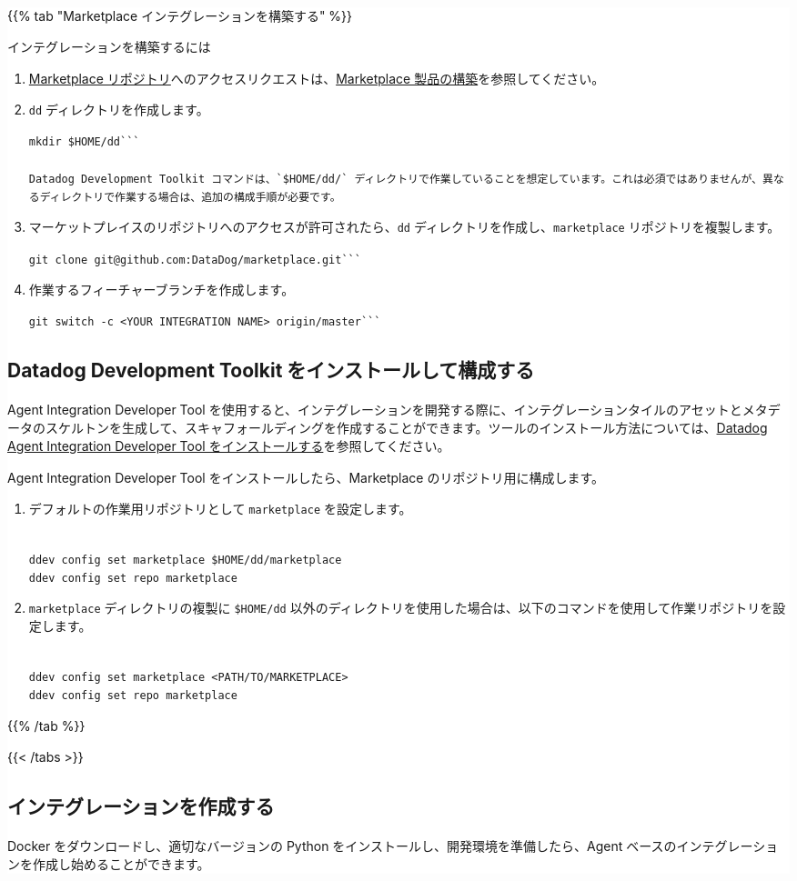{{% tab "Marketplace インテグレーションを構築する" %}}

インテグレーションを構築するには

1. [Marketplace リポジトリ][101]へのアクセスリクエストは、[Marketplace 製品の構築][102]を参照してください。
1. `dd` ディレクトリを作成します。

   ```shell
   mkdir $HOME/dd```

   Datadog Development Toolkit コマンドは、`$HOME/dd/` ディレクトリで作業していることを想定しています。これは必須ではありませんが、異なるディレクトリで作業する場合は、追加の構成手順が必要です。

1. マーケットプレイスのリポジトリへのアクセスが許可されたら、`dd` ディレクトリを作成し、`marketplace` リポジトリを複製します。

   ```shell
   git clone git@github.com:DataDog/marketplace.git```

1. 作業するフィーチャーブランチを作成します。

   ```shell
   git switch -c <YOUR INTEGRATION NAME> origin/master```

## Datadog Development Toolkit をインストールして構成する

Agent Integration Developer Tool を使用すると、インテグレーションを開発する際に、インテグレーションタイルのアセットとメタデータのスケルトンを生成して、スキャフォールディングを作成することができます。ツールのインストール方法については、[Datadog Agent Integration Developer Tool をインストールする][103]を参照してください。

Agent Integration Developer Tool をインストールしたら、Marketplace のリポジトリ用に構成します。

1. デフォルトの作業用リポジトリとして `marketplace` を設定します。

   ```shell

   ddev config set marketplace $HOME/dd/marketplace
   ddev config set repo marketplace
   ```

1. `marketplace` ディレクトリの複製に `$HOME/dd` 以外のディレクトリを使用した場合は、以下のコマンドを使用して作業リポジトリを設定します。

   ```shell

   ddev config set marketplace <PATH/TO/MARKETPLACE>
   ddev config set repo marketplace
   ```

[101]: https://github.com/Datadog/marketplace
[102]: https://docs.datadoghq.com/ja/developers/integrations/marketplace_offering
[103]: https://docs.datadoghq.com/ja/developers/integrations/python

{{% /tab %}}

{{< /tabs >}}

## インテグレーションを作成する

Docker をダウンロードし、適切なバージョンの Python をインストールし、開発環境を準備したら、Agent ベースのインテグレーションを作成し始めることができます。


[101]: https://github.com/Datadog/integrations-extras
[102]: https://docs.datadoghq.com/ja/developers/integrations/python
[1]: https://docs.datadoghq.com/ja/developers/#creating-your-own-solution
[2]: https://github.com/pypa/pipx
[3]: https://docs.datadoghq.com/ja/developers/integrations/python/
[4]: https://docs.docker.com/get-docker/
[5]: https://git-scm.com/book/en/v2/Getting-Started-Installing-Git
[6]: https://github.com/datadog/integrations-extras
[7]: /ja/metrics/custom_metrics/agent_metrics_submission/?tab=count
[8]: https://github.com/DataDog/datadog-agent/blob/6.2.x/docs/dev/checks/python/check_api.md
[9]: https://docs.pytest.org/en/latest
[10]: https://github.com/pypa/hatch
[11]: https://datadoghq.dev/integrations-core/meta/config-specs/
[12]: /ja/developers/integrations/check_references/#configuration-file
[13]: /ja/developers/integrations/check_references/#manifest-file
[14]: /ja/developers/integrations/check_references/#metrics-metadata-file
[15]: /ja/developers/integrations/check_references/#service-check-file
[16]: https://packaging.python.org/en/latest/tutorials/packaging-projects/
[17]: https://docs.datadoghq.com/ja/agent/
[18]: https://docs.datadoghq.com/ja/service_management/events/
[19]: https://desktop.github.com/
[20]: https://docs.datadoghq.com/ja/developers/integrations/create_a_tile
[21]: https://github.com/Datadog/integrations-extras
[22]: https://github.com/Datadog/marketplace
[23]: https://app.datadoghq.com/integrations
[24]: https://app.datadoghq.com/marketplace
[25]: https://docs.datadoghq.com/ja/developers/service_checks/
[26]: https://docs.datadoghq.com/ja/logs/
[27]: https://docs.datadoghq.com/ja/monitors/
[28]: https://docs.datadoghq.com/ja/dashboards/
[29]: https://docs.datadoghq.com/ja/logs/log_configuration/pipelines/
[30]: https://docs.datadoghq.com/ja/glossary/#check
[31]: https://docs.datadoghq.com/ja/developers/integrations/create_a_tile/#complete-the-necessary-integration-asset-files
[32]: https://partners.datadoghq.com/
[33]: https://docs.datadoghq.com/ja/developers/integrations/check_references/
[34]: https://docs.datadoghq.com/ja/metrics/